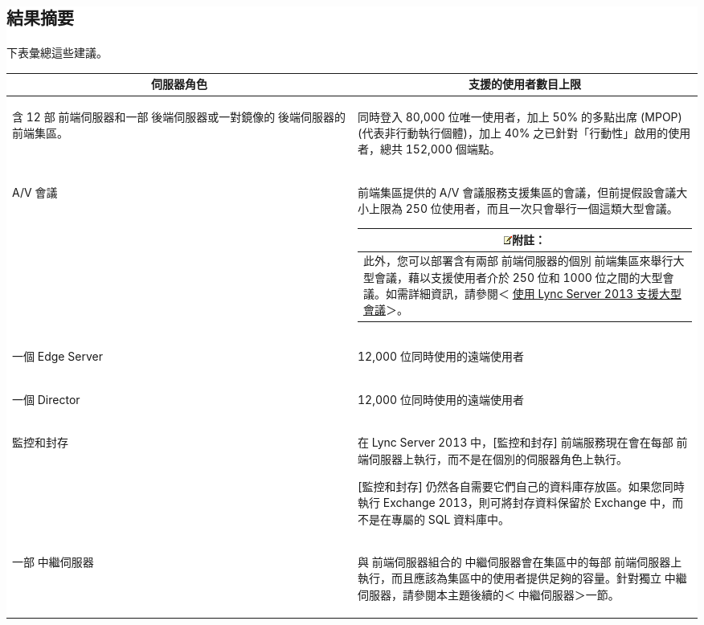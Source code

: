 </table>


## 結果摘要

下表彙總這些建議。


<table>
<colgroup>
<col style="width: 50%" />
<col style="width: 50%" />
</colgroup>
<thead>
<tr class="header">
<th>伺服器角色</th>
<th>支援的使用者數目上限</th>
</tr>
</thead>
<tbody>
<tr class="odd">
<td><p>含 12 部 前端伺服器和一部 後端伺服器或一對鏡像的 後端伺服器的 前端集區。</p></td>
<td><p>同時登入 80,000 位唯一使用者，加上 50% 的多點出席 (MPOP) (代表非行動執行個體)，加上 40% 之已針對「行動性」啟用的使用者，總共 152,000 個端點。</p></td>
</tr>
<tr class="even">
<td><p>A/V 會議</p></td>
<td><p>前端集區提供的 A/V 會議服務支援集區的會議，但前提假設會議大小上限為 250 位使用者，而且一次只會舉行一個這類大型會議。</p>
<div class="alert">
<table>
<thead>
<tr class="header">
<th><img src="images/Gg398811.note(OCS.15).gif" title="note" alt="note" />附註：</th>
</tr>
</thead>
<tbody>
<tr class="odd">
<td>此外，您可以部署含有兩部 前端伺服器的個別 前端集區來舉行大型會議，藉以支援使用者介於 250 位和 1000 位之間的大型會議。如需詳細資訊，請參閱＜ <a href="lync-server-2013-supporting-large-meetings.md">使用 Lync Server 2013 支援大型會議</a>＞。</td>
</tr>
</tbody>
</table>

</div></td>
</tr>
<tr class="odd">
<td><p>一個 Edge Server</p></td>
<td><p>12,000 位同時使用的遠端使用者</p></td>
</tr>
<tr class="even">
<td><p>一個 Director</p></td>
<td><p>12,000 位同時使用的遠端使用者</p></td>
</tr>
<tr class="odd">
<td><p>監控和封存</p></td>
<td><p>在 Lync Server 2013 中，[監控和封存] 前端服務現在會在每部 前端伺服器上執行，而不是在個別的伺服器角色上執行。</p>
<p>[監控和封存] 仍然各自需要它們自己的資料庫存放區。如果您同時執行 Exchange 2013，則可將封存資料保留於 Exchange 中，而不是在專屬的 SQL 資料庫中。</p></td>
</tr>
<tr class="even">
<td><p>一部 中繼伺服器</p></td>
<td><p>與 前端伺服器組合的 中繼伺服器會在集區中的每部 前端伺服器上執行，而且應該為集區中的使用者提供足夠的容量。針對獨立 中繼伺服器，請參閱本主題後續的＜ 中繼伺服器＞一節。</p></td>
</tr>